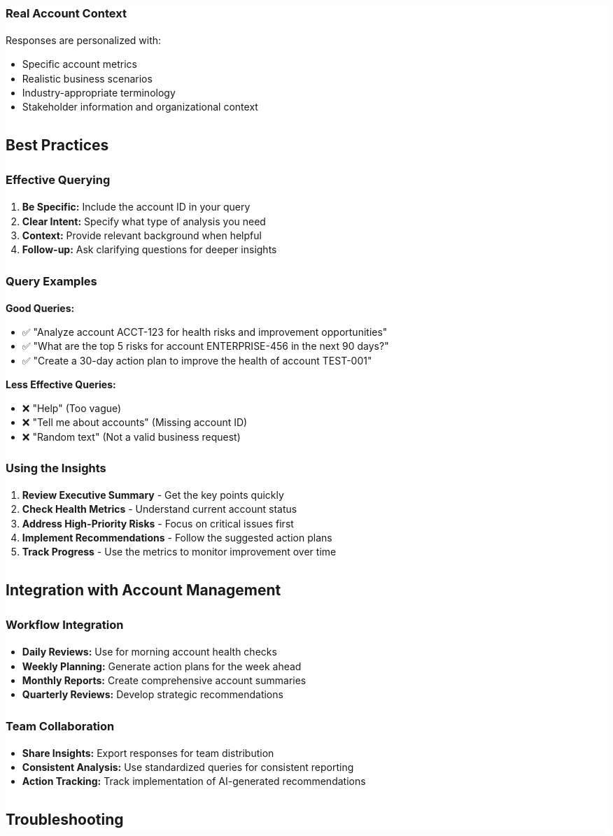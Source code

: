 ### Real Account Context
Responses are personalized with:
- Specific account metrics
- Realistic business scenarios
- Industry-appropriate terminology
- Stakeholder information and organizational context

## Best Practices

### Effective Querying
1. **Be Specific:** Include the account ID in your query
2. **Clear Intent:** Specify what type of analysis you need
3. **Context:** Provide relevant background when helpful
4. **Follow-up:** Ask clarifying questions for deeper insights

### Query Examples

**Good Queries:**
- ✅ "Analyze account ACCT-123 for health risks and improvement opportunities"
- ✅ "What are the top 5 risks for account ENTERPRISE-456 in the next 90 days?"
- ✅ "Create a 30-day action plan to improve the health of account TEST-001"

**Less Effective Queries:**
- ❌ "Help" (Too vague)
- ❌ "Tell me about accounts" (Missing account ID)
- ❌ "Random text" (Not a valid business request)

### Using the Insights

1. **Review Executive Summary** - Get the key points quickly
2. **Check Health Metrics** - Understand current account status
3. **Address High-Priority Risks** - Focus on critical issues first
4. **Implement Recommendations** - Follow the suggested action plans
5. **Track Progress** - Use the metrics to monitor improvement over time

## Integration with Account Management

### Workflow Integration
- **Daily Reviews:** Use for morning account health checks
- **Weekly Planning:** Generate action plans for the week ahead
- **Monthly Reports:** Create comprehensive account summaries
- **Quarterly Reviews:** Develop strategic recommendations

### Team Collaboration
- **Share Insights:** Export responses for team distribution
- **Consistent Analysis:** Use standardized queries for consistent reporting
- **Action Tracking:** Track implementation of AI-generated recommendations

## Troubleshooting
